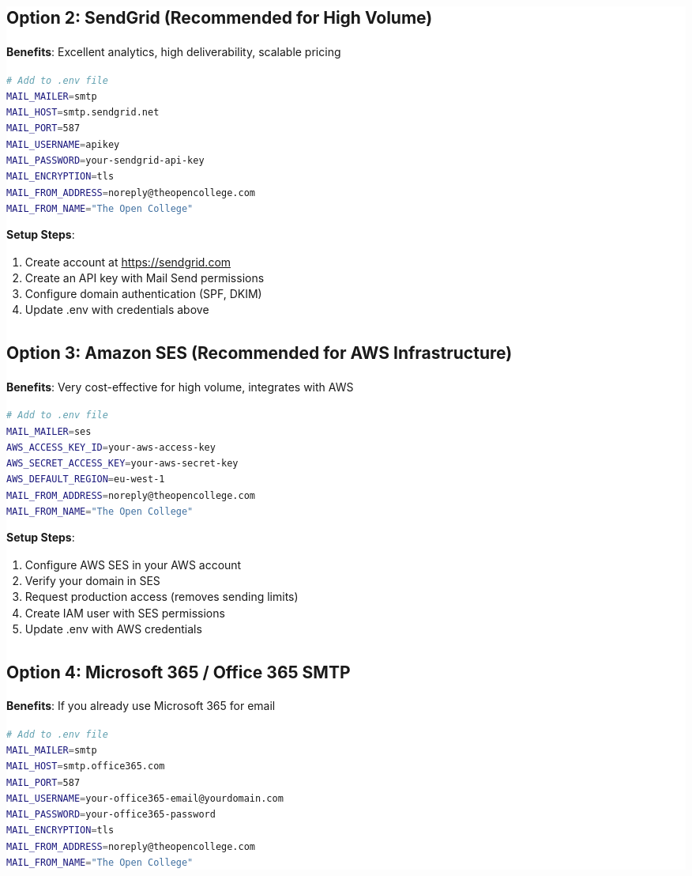 ## Option 2: SendGrid (Recommended for High Volume)

**Benefits**: Excellent analytics, high deliverability, scalable pricing

```bash
# Add to .env file
MAIL_MAILER=smtp
MAIL_HOST=smtp.sendgrid.net
MAIL_PORT=587
MAIL_USERNAME=apikey
MAIL_PASSWORD=your-sendgrid-api-key
MAIL_ENCRYPTION=tls
MAIL_FROM_ADDRESS=noreply@theopencollege.com
MAIL_FROM_NAME="The Open College"
```

**Setup Steps**:
1. Create account at https://sendgrid.com
2. Create an API key with Mail Send permissions
3. Configure domain authentication (SPF, DKIM)
4. Update .env with credentials above

## Option 3: Amazon SES (Recommended for AWS Infrastructure)

**Benefits**: Very cost-effective for high volume, integrates with AWS

```bash
# Add to .env file
MAIL_MAILER=ses
AWS_ACCESS_KEY_ID=your-aws-access-key
AWS_SECRET_ACCESS_KEY=your-aws-secret-key
AWS_DEFAULT_REGION=eu-west-1
MAIL_FROM_ADDRESS=noreply@theopencollege.com
MAIL_FROM_NAME="The Open College"
```

**Setup Steps**:
1. Configure AWS SES in your AWS account
2. Verify your domain in SES
3. Request production access (removes sending limits)
4. Create IAM user with SES permissions
5. Update .env with AWS credentials

## Option 4: Microsoft 365 / Office 365 SMTP

**Benefits**: If you already use Microsoft 365 for email

```bash
# Add to .env file
MAIL_MAILER=smtp
MAIL_HOST=smtp.office365.com
MAIL_PORT=587
MAIL_USERNAME=your-office365-email@yourdomain.com
MAIL_PASSWORD=your-office365-password
MAIL_ENCRYPTION=tls
MAIL_FROM_ADDRESS=noreply@theopencollege.com
MAIL_FROM_NAME="The Open College"
```
